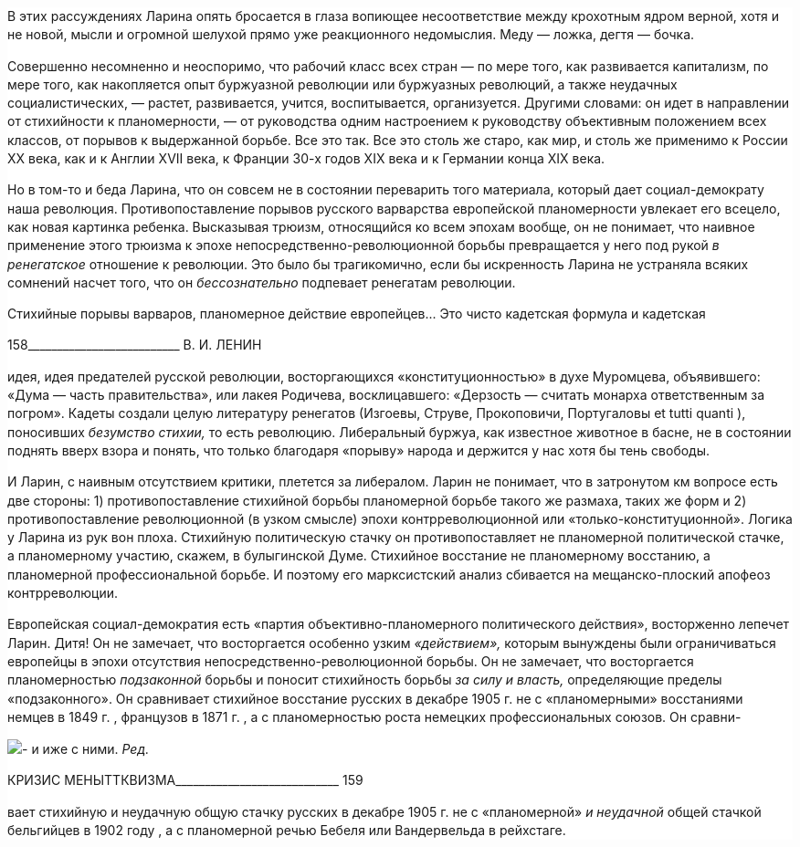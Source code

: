 В этих рассуждениях Ларина опять бросается в глаза вопиющее несоответствие ме­жду крохотным ядром верной, хотя и не новой, мысли и огромной шелухой прямо уже реакционного недомыслия. Меду — ложка, дегтя — бочка.

Совершенно несомненно и неоспоримо, что рабочий класс всех стран — по мере то­го, как развивается капитализм, по мере того, как накопляется опыт буржуазной рево­люции или буржуазных революций, а также неудачных социалистических, — растет, развивается, учится, воспитывается, организуется. Другими словами: он идет в направ­лении от стихийности к планомерности, — от руководства одним настроением к руко­водству объективным положением всех классов, от порывов к выдержанной борьбе. Все это так. Все это столь же старо, как мир, и столь же применимо к России XX века, как и к Англии XVII века, к Франции 30-х годов XIX века и к Германии конца XIX ве­ка.

Но в том-то и беда Ларина, что он совсем не в состоянии переварить того материала, который дает социал-демократу наша революция. Противопоставление порывов рус­ского варварства европейской планомерности увлекает его всецело, как новая картинка ребенка. Высказывая трюизм, относящийся ко всем эпохам вообще, он не понимает, что наивное применение этого трюизма к эпохе непосредственно-революционной борьбы превращается у него под рукой _в ренегатское_ отношение к революции. Это бы­ло бы трагикомично, если бы искренность Ларина не устраняла всяких сомнений на­счет того, что он _бессознательно_ подпевает ренегатам революции.

Стихийные порывы варваров, планомерное действие европейцев... Это чисто кадет­ская формула и кадетская

  

158__________________________ В. И. ЛЕНИН

идея, идея предателей русской революции, восторгающихся «конституционностью» в духе Муромцева, объявившего: «Дума — часть правительства», или лакея Родичева, восклицавшего: «Дерзость — считать монарха ответственным за погром». Кадеты соз­дали целую литературу ренегатов (Изгоевы, Струве, Прокоповичи, Португаловы et tutti quanti ), поносивших _безумство стихии,_ то есть революцию. Либеральный буржуа, как известное животное в басне, не в состоянии поднять вверх взора и понять, что только благодаря «порыву» народа и держится у нас хотя бы тень свободы.

И Ларин, с наивным отсутствием критики, плетется за либералом. Ларин не понима­ет, что в затронутом км вопросе есть две стороны: 1) противопоставление стихийной борьбы планомерной борьбе такого же размаха, таких же форм и 2) противопоставле­ние революционной (в узком смысле) эпохи контрреволюционной или «только-конституционной». Логика у Ларина из рук вон плоха. Стихийную политическую стач­ку он противопоставляет не планомерной политической стачке, а планомерному уча­стию, скажем, в булыгинской Думе. Стихийное восстание не планомерному восстанию, а планомерной профессиональной борьбе. И поэтому его марксистский анализ сбивает­ся на мещанско-плоский апофеоз контрреволюции.

Европейская социал-демократия есть «партия объективно-планомерного политиче­ского действия», восторженно лепечет Ларин. Дитя! Он не замечает, что восторгается особенно узким _«действием»,_ которым вынуждены были ограничиваться европейцы в эпохи отсутствия непосредственно-революционной борьбы. Он не замечает, что вос­торгается планомерностью _подзаконной_ борьбы и поносит стихийность борьбы _за силу_ _и власть,_ определяющие пределы «подзаконного». Он сравнивает стихийное восстание русских в декабре 1905 г. не с «планомерными» восстаниями немцев в 1849 г. , фран­цузов в 1871 г. , а с планомерностью роста немецких профессиональных союзов. Он сравни-

![](file:///C:/Users/bot32/AppData/Local/Temp/msohtmlclip1/01/clip_image001.png)- и иже с ними. _Ред._

  

КРИЗИС МЕНЫТТКВИЗМА____________________________ 159

вает стихийную и неудачную общую стачку русских в декабре 1905 г. не с «планомер­ной» _и неудачной_ общей стачкой бельгийцев в 1902 году , а с планомерной речью Бе­беля или Вандервельда в рейхстаге.
